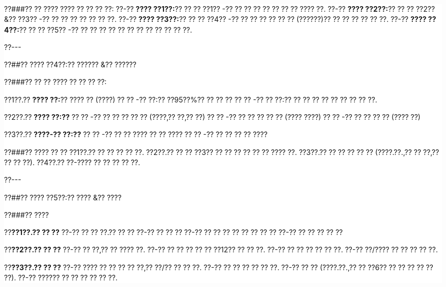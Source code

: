 ??###?? ?? ????
???? ?? ?? ?? ??:
??-?? **???? ??1??:**?? ?? ?? ??1?? -?? ?? ?? ?? ?? ?? ?? ?? ???? ??.
??-?? **???? ??2??:**?? ?? ?? ??2?? &?? ??3?? -?? ?? ?? ?? ?? ?? ?? ??.
??-?? **???? ??3??:**?? ?? ?? ??4?? -?? ?? ?? ?? ?? ?? ?? (??????)?? ?? ?? ?? ?? ?? ??.
??-?? **???? ??4??:**?? ?? ?? ??5?? -?? ?? ?? ?? ?? ?? ?? ?? ?? ?? ?? ?? ??.

??---

??##?? ???? ??4??:?? ?????? &?? ??????

??###?? ?? ??
???? ?? ?? ?? ??:

??1??.?? **???? ??:**?? ???? ?? (????)
??  ?? -?? ??:?? ??95??%?? ?? ?? ??
??  ?? -?? ?? ??:?? ?? ?? ?? ?? ?? ?? ?? ?? ??.

??2??.?? **???? ??:??**
??  ?? -?? ?? ?? ?? ?? ?? (????,?? ??,?? ??)
??  ?? -?? ?? ?? ?? ?? ?? (???? ????)
??  ?? -?? ?? ?? ?? ?? (???? ??)

??3??.?? **????-?? ??:??**
??  ?? -?? ?? ?? ???? ?? ?? ????
??  ?? -?? ?? ?? ?? ?? ????

??###?? ???? ?? ??
??1??.?? ?? ?? ?? ?? ??.
??2??.?? ?? ?? ??3?? ?? ?? ?? ?? ?? ?? ???? ??.
??3??.?? ?? ?? ?? ?? ?? (????.??.,?? ?? ??,?? ?? ?? ??).
??4??.?? ??-???? ?? ?? ?? ?? ??.

??---

??##?? ???? ??5??:?? ???? &?? ????

??###?? ????

??**??1??.?? ?? ??**
??-?? ?? ?? ??.?? ?? ??
??-?? ?? ?? ??
??-?? ?? ?? ?? ?? ?? ?? ?? ??
??-?? ?? ?? ?? ?? ??

??**??2??.?? ?? ??**
??-?? ?? ??,?? ?? ???? ??.
??-?? ?? ?? ?? ?? ?? ??12?? ?? ?? ??.
??-?? ?? ?? ?? ?? ?? ??.
??-?? ??/???? ?? ?? ?? ?? ??.

??**??3??.?? ?? ??**
??-?? ???? ?? ?? ?? ?? ??,?? ??/?? ?? ?? ??.
??-?? ?? ?? ?? ?? ?? ??.
??-?? ?? ?? (????.??.,?? ?? ??6?? ?? ?? ?? ?? ?? ??).
??-?? ?????? ?? ?? ?? ?? ?? ??.
